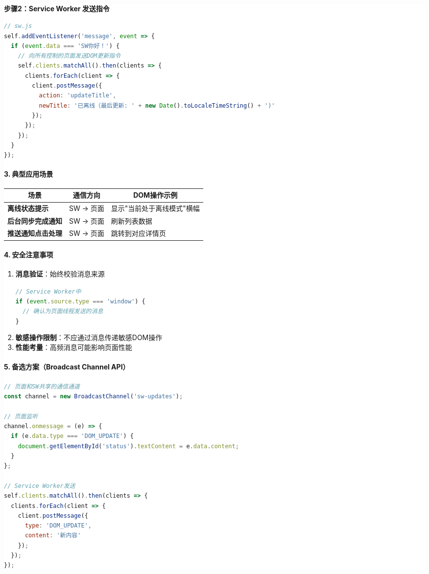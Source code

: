 **步骤2：Service Worker 发送指令**
```javascript
// sw.js
self.addEventListener('message', event => {
  if (event.data === 'SW你好！') {
    // 向所有控制的页面发送DOM更新指令
    self.clients.matchAll().then(clients => {
      clients.forEach(client => {
        client.postMessage({
          action: 'updateTitle',
          newTitle: '已离线（最后更新: ' + new Date().toLocaleTimeString() + ')'
        });
      });
    });
  }
});
```

#### 3. 典型应用场景
| 场景                 | 通信方向  | DOM操作示例                |
| -------------------- | --------- | -------------------------- |
| **离线状态提示**     | SW → 页面 | 显示"当前处于离线模式"横幅 |
| **后台同步完成通知** | SW → 页面 | 刷新列表数据               |
| **推送通知点击处理** | SW → 页面 | 跳转到对应详情页           |

#### 4. 安全注意事项
1. **消息验证**：始终校验消息来源
   ```javascript
   // Service Worker中
   if (event.source.type === 'window') {
     // 确认为页面线程发送的消息
   }
   ```
2. **敏感操作限制**：不应通过消息传递敏感DOM操作
3. **性能考量**：高频消息可能影响页面性能

#### 5. 备选方案（Broadcast Channel API）
```javascript
// 页面和SW共享的通信通道
const channel = new BroadcastChannel('sw-updates');

// 页面监听
channel.onmessage = (e) => {
  if (e.data.type === 'DOM_UPDATE') {
    document.getElementById('status').textContent = e.data.content;
  }
};

// Service Worker发送
self.clients.matchAll().then(clients => {
  clients.forEach(client => {
    client.postMessage({
      type: 'DOM_UPDATE', 
      content: '新内容'
    });
  });
});
```
